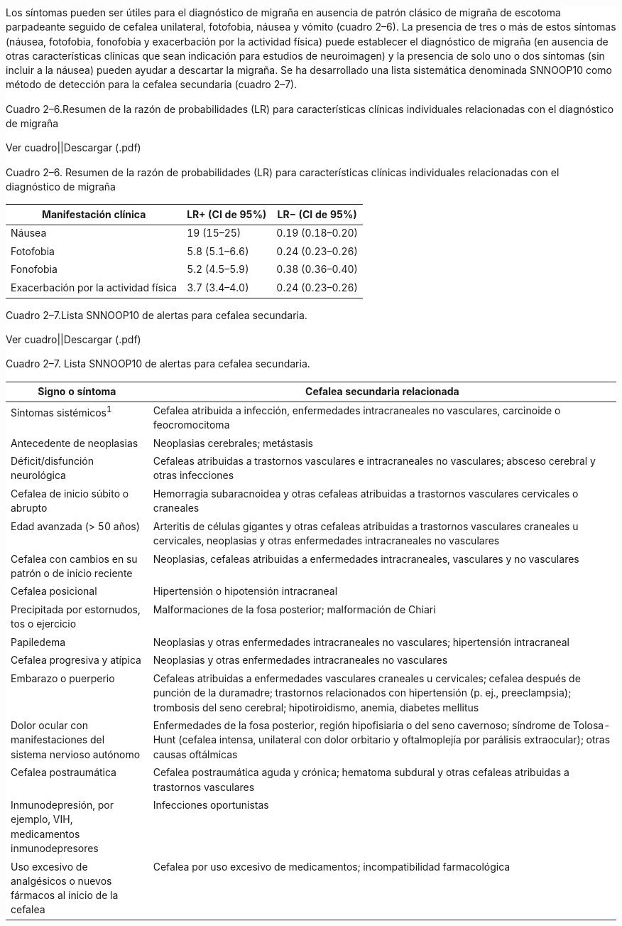Los síntomas pueden ser útiles para el diagnóstico de migraña en ausencia de patrón clásico de migraña de escotoma parpadeante seguido de cefalea unilateral, fotofobia, náusea y vómito (cuadro 2–6). La presencia de tres o más de estos síntomas (náusea, fotofobia, fonofobia y exacerbación por la actividad física) puede establecer el diagnóstico de migraña (en ausencia de otras características clínicas que sean indicación para estudios de neuroimagen) y la presencia de solo uno o dos síntomas (sin incluir a la náusea) pueden ayudar a descartar la migraña. Se ha desarrollado una lista sistemática denominada SNNOOP10 como método de detección para la cefalea secundaria (cuadro 2–7).

Cuadro 2–6.Resumen de la razón de probabilidades (LR) para características clínicas individuales relacionadas con el diagnóstico de migraña

Ver cuadro||Descargar (.pdf)

Cuadro 2–6. Resumen de la razón de probabilidades (LR) para características clínicas individuales relacionadas con el diagnóstico de migraña

| Manifestación clínica | LR+ (CI de 95%) | LR− (CI de 95%) |
| --- | --- | --- |
| Náusea | 19 (15–25)  | 0.19 (0.18–0.20) |
| Fotofobia | 5.8 (5.1–6.6) | 0.24 (0.23–0.26) |
| Fonofobia | 5.2 (4.5–5.9) | 0.38 (0.36–0.40) |
| Exacerbación por la actividad física | 3.7 (3.4–4.0) | 0.24 (0.23–0.26) |

Cuadro 2–7.Lista SNNOOP10 de alertas para cefalea secundaria.

Ver cuadro||Descargar (.pdf)

Cuadro 2–7. Lista SNNOOP10 de alertas para cefalea secundaria.

| Signo o síntoma | Cefalea secundaria relacionada |
| --- | --- |
| Síntomas sistémicos<sup>1</sup> | Cefalea atribuida a infección, enfermedades intracraneales no vasculares, carcinoide o feocromocitoma |
| Antecedente de neoplasias | Neoplasias cerebrales; metástasis |
| Déficit/disfunción neurológica | Cefaleas atribuidas a trastornos vasculares e intracraneales no vasculares; absceso cerebral y otras infecciones |
| Cefalea de inicio súbito o abrupto | Hemorragia subaracnoidea y otras cefaleas atribuidas a trastornos vasculares cervicales o craneales |
| Edad avanzada (> 50 años) | Arteritis de células gigantes y otras cefaleas atribuidas a trastornos vasculares craneales u cervicales, neoplasias y otras enfermedades intracraneales no vasculares |
| Cefalea con cambios en su patrón o de inicio reciente | Neoplasias, cefaleas atribuidas a enfermedades intracraneales, vasculares y no vasculares |
| Cefalea posicional | Hipertensión o hipotensión intracraneal |
| Precipitada por estornudos, tos o ejercicio | Malformaciones de la fosa posterior; malformación de Chiari |
| Papiledema | Neoplasias y otras enfermedades intracraneales no vasculares; hipertensión intracraneal |
| Cefalea progresiva y atípica | Neoplasias y otras enfermedades intracraneales no vasculares |
| Embarazo o puerperio | Cefaleas atribuidas a enfermedades vasculares craneales u cervicales; cefalea después de punción de la duramadre; trastornos relacionados con hipertensión (p. ej., preeclampsia); trombosis del seno cerebral; hipotiroidismo, anemia, diabetes mellitus |
| Dolor ocular con manifestaciones del sistema nervioso autónomo | Enfermedades de la fosa posterior, región hipofisiaria o del seno cavernoso; síndrome de Tolosa-Hunt (cefalea intensa, unilateral con dolor orbitario y oftalmoplejía por parálisis extraocular); otras causas oftálmicas |
| Cefalea postraumática | Cefalea postraumática aguda y crónica; hematoma subdural y otras cefaleas atribuidas a trastornos vasculares |
| Inmunodepresión, por ejemplo, VIH, medicamentos inmunodepresores | Infecciones oportunistas |
| Uso excesivo de analgésicos o nuevos fármacos al inicio de la cefalea | Cefalea por uso excesivo de medicamentos; incompatibilidad farmacológica |
